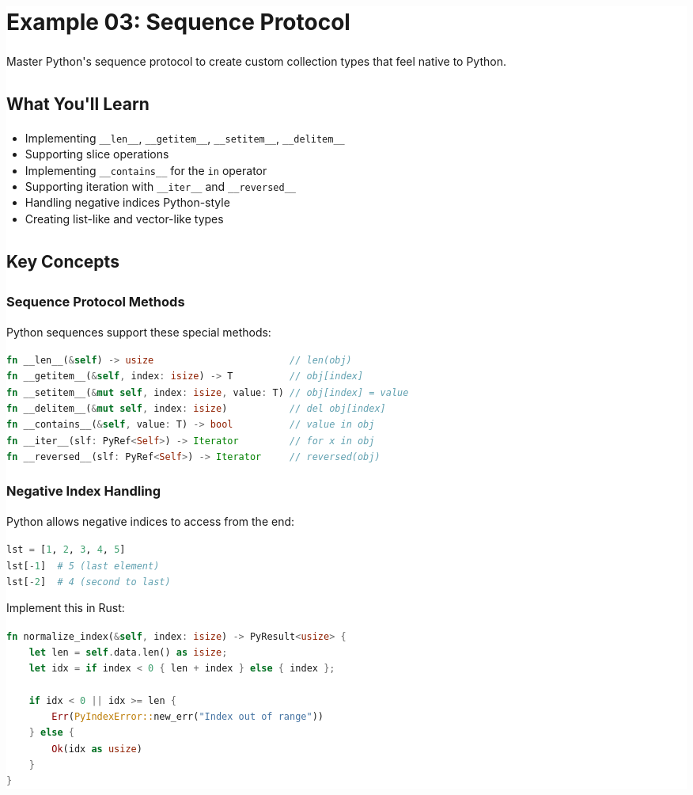 # Example 03: Sequence Protocol

Master Python's sequence protocol to create custom collection types that feel native to Python.

## What You'll Learn

- Implementing `__len__`, `__getitem__`, `__setitem__`, `__delitem__`
- Supporting slice operations
- Implementing `__contains__` for the `in` operator
- Supporting iteration with `__iter__` and `__reversed__`
- Handling negative indices Python-style
- Creating list-like and vector-like types

## Key Concepts

### Sequence Protocol Methods

Python sequences support these special methods:

```rust
fn __len__(&self) -> usize                        // len(obj)
fn __getitem__(&self, index: isize) -> T          // obj[index]
fn __setitem__(&mut self, index: isize, value: T) // obj[index] = value
fn __delitem__(&mut self, index: isize)           // del obj[index]
fn __contains__(&self, value: T) -> bool          // value in obj
fn __iter__(slf: PyRef<Self>) -> Iterator         // for x in obj
fn __reversed__(slf: PyRef<Self>) -> Iterator     // reversed(obj)
```

### Negative Index Handling

Python allows negative indices to access from the end:
```python
lst = [1, 2, 3, 4, 5]
lst[-1]  # 5 (last element)
lst[-2]  # 4 (second to last)
```

Implement this in Rust:
```rust
fn normalize_index(&self, index: isize) -> PyResult<usize> {
    let len = self.data.len() as isize;
    let idx = if index < 0 { len + index } else { index };

    if idx < 0 || idx >= len {
        Err(PyIndexError::new_err("Index out of range"))
    } else {
        Ok(idx as usize)
    }
}
```
